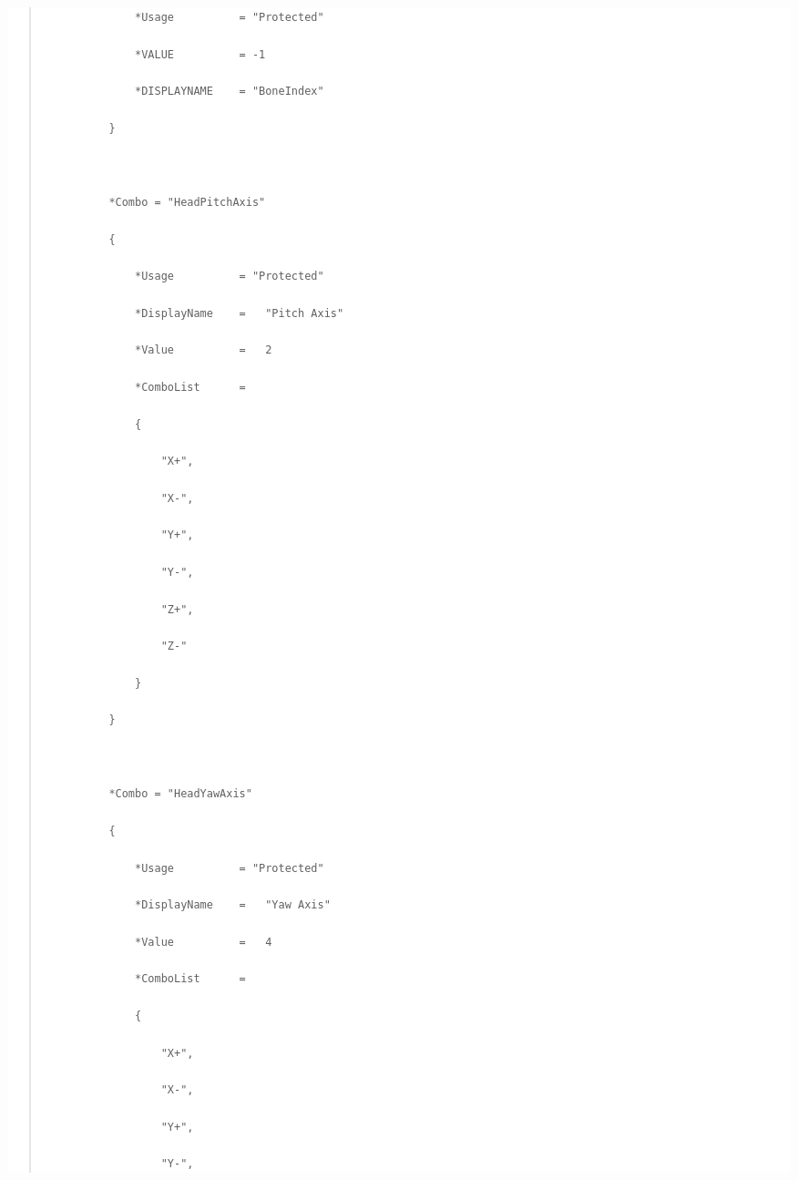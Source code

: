> 					*Usage			= "Protected"
>
> 					*VALUE			= -1
>
> 					*DISPLAYNAME	= "BoneIndex"
>
> 				}
>
> 
>
> 				*Combo = "HeadPitchAxis"
>
> 				{
>
> 					*Usage			= "Protected"
>
> 					*DisplayName	=	"Pitch Axis"
>
> 					*Value			=	2 
>
> 					*ComboList		=
>
> 					{
>
> 						"X+",
>
> 						"X-",
>
> 						"Y+",
>
> 						"Y-",
>
> 						"Z+",
>
> 						"Z-"
>
> 					}
>
> 				}
>
> 
>
> 				*Combo = "HeadYawAxis"
>
> 				{
>
> 					*Usage			= "Protected"
>
> 					*DisplayName	=	"Yaw Axis"
>
> 					*Value			=	4
>
> 					*ComboList		=
>
> 					{
>
> 						"X+",
>
> 						"X-",
>
> 						"Y+",
>
> 						"Y-",
>